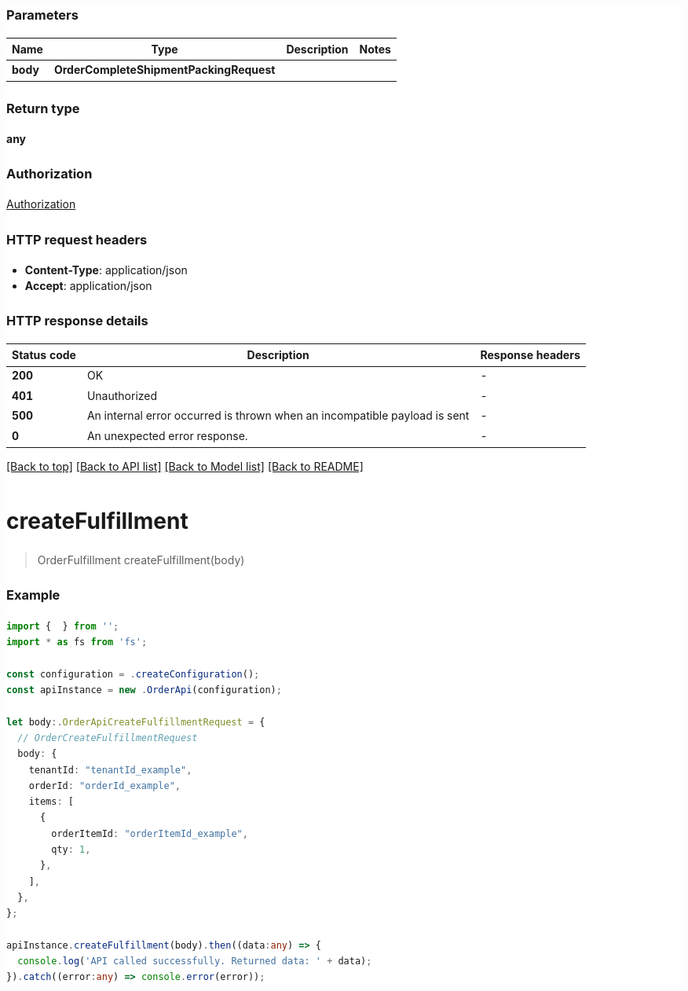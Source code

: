 
### Parameters

Name | Type | Description  | Notes
------------- | ------------- | ------------- | -------------
 **body** | **OrderCompleteShipmentPackingRequest**|  |


### Return type

**any**

### Authorization

[Authorization](README.md#Authorization)

### HTTP request headers

 - **Content-Type**: application/json
 - **Accept**: application/json


### HTTP response details
| Status code | Description | Response headers |
|-------------|-------------|------------------|
**200** | OK |  -  |
**401** | Unauthorized |  -  |
**500** | An internal error occurred is thrown when an incompatible payload is sent |  -  |
**0** | An unexpected error response. |  -  |

[[Back to top]](#) [[Back to API list]](README.md#documentation-for-api-endpoints) [[Back to Model list]](README.md#documentation-for-models) [[Back to README]](README.md)

# **createFulfillment**
> OrderFulfillment createFulfillment(body)


### Example


```typescript
import {  } from '';
import * as fs from 'fs';

const configuration = .createConfiguration();
const apiInstance = new .OrderApi(configuration);

let body:.OrderApiCreateFulfillmentRequest = {
  // OrderCreateFulfillmentRequest
  body: {
    tenantId: "tenantId_example",
    orderId: "orderId_example",
    items: [
      {
        orderItemId: "orderItemId_example",
        qty: 1,
      },
    ],
  },
};

apiInstance.createFulfillment(body).then((data:any) => {
  console.log('API called successfully. Returned data: ' + data);
}).catch((error:any) => console.error(error));
```
